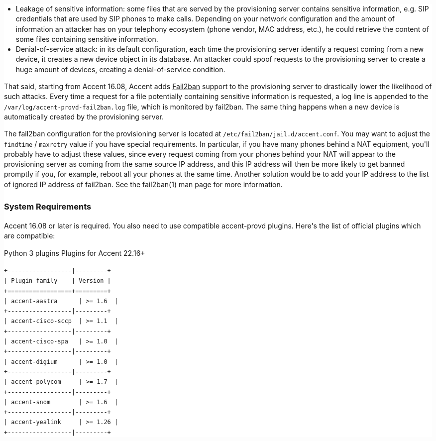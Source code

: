 - Leakage of sensitive information: some files that are served by the provisioning server contains
  sensitive information, e.g. SIP credentials that are used by SIP phones to make calls. Depending
  on your network configuration and the amount of information an attacker has on your telephony
  ecosystem (phone vendor, MAC address, etc.), he could retrieve the content of some files
  containing sensitive information.
- Denial-of-service attack: in its default configuration, each time the provisioning server identify
  a request coming from a new device, it creates a new device object in its database. An attacker
  could spoof requests to the provisioning server to create a huge amount of devices, creating a
  denial-of-service condition.

That said, starting from Accent 16.08, Accent adds [Fail2ban](https://www.fail2ban.org/) support to the
provisioning server to drastically lower the likelihood of such attacks. Every time a request for a
file potentially containing sensitive information is requested, a log line is appended to the
`/var/log/accent-provd-fail2ban.log` file, which is monitored by fail2ban. The same thing happens when
a new device is automatically created by the provisioning server.

The fail2ban configuration for the provisioning server is located at
`/etc/fail2ban/jail.d/accent.conf`. You may want to adjust the `findtime` / `maxretry` value if you
have special requirements. In particular, if you have many phones behind a NAT equipment, you'll
probably have to adjust these values, since every request coming from your phones behind your NAT
will appear to the provisioning server as coming from the same source IP address, and this IP
address will then be more likely to get banned promptly if you, for example, reboot all your phones
at the same time. Another solution would be to add your IP address to the list of ignored IP address
of fail2ban. See the fail2ban(1) man page for more information.

### System Requirements

Accent 16.08 or later is required. You also need to use compatible accent-provd plugins. Here's the list
of official plugins which are compatible:

Python 3 plugins Plugins for Accent 22.16+

```ShellSession
+------------------|---------+
| Plugin family    | Version |
+==================+=========+
| accent-aastra      | >= 1.6  |
+------------------|---------+
| accent-cisco-sccp  | >= 1.1  |
+------------------|---------+
| accent-cisco-spa   | >= 1.0  |
+------------------|---------+
| accent-digium      | >= 1.0  |
+------------------|---------+
| accent-polycom     | >= 1.7  |
+------------------|---------+
| accent-snom        | >= 1.6  |
+------------------|---------+
| accent-yealink     | >= 1.26 |
+------------------|---------+
```

